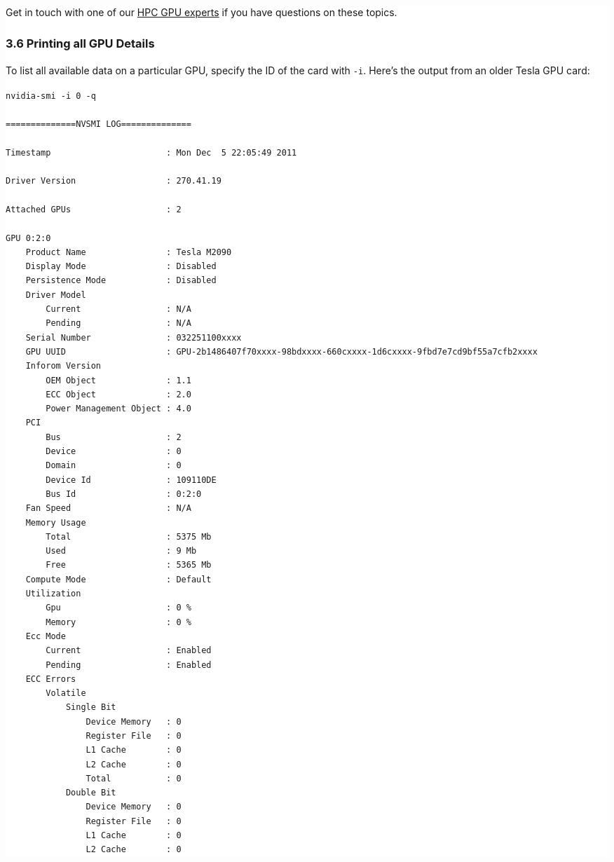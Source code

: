 Get in touch with one of our [HPC GPU experts](https://www.microway.com/contact/) if you have questions on these topics.

### 3.6 Printing all GPU Details

To list all available data on a particular GPU, specify the ID of the card with `-i`. Here’s the output from an older Tesla GPU card:

```
nvidia-smi -i 0 -q

==============NVSMI LOG==============

Timestamp                       : Mon Dec  5 22:05:49 2011

Driver Version                  : 270.41.19

Attached GPUs                   : 2

GPU 0:2:0
    Product Name                : Tesla M2090
    Display Mode                : Disabled
    Persistence Mode            : Disabled
    Driver Model
        Current                 : N/A
        Pending                 : N/A
    Serial Number               : 032251100xxxx
    GPU UUID                    : GPU-2b1486407f70xxxx-98bdxxxx-660cxxxx-1d6cxxxx-9fbd7e7cd9bf55a7cfb2xxxx
    Inforom Version
        OEM Object              : 1.1
        ECC Object              : 2.0
        Power Management Object : 4.0
    PCI
        Bus                     : 2
        Device                  : 0
        Domain                  : 0
        Device Id               : 109110DE
        Bus Id                  : 0:2:0
    Fan Speed                   : N/A
    Memory Usage
        Total                   : 5375 Mb
        Used                    : 9 Mb
        Free                    : 5365 Mb
    Compute Mode                : Default
    Utilization
        Gpu                     : 0 %
        Memory                  : 0 %
    Ecc Mode
        Current                 : Enabled
        Pending                 : Enabled
    ECC Errors
        Volatile
            Single Bit            
                Device Memory   : 0
                Register File   : 0
                L1 Cache        : 0
                L2 Cache        : 0
                Total           : 0
            Double Bit            
                Device Memory   : 0
                Register File   : 0
                L1 Cache        : 0
                L2 Cache        : 0
```